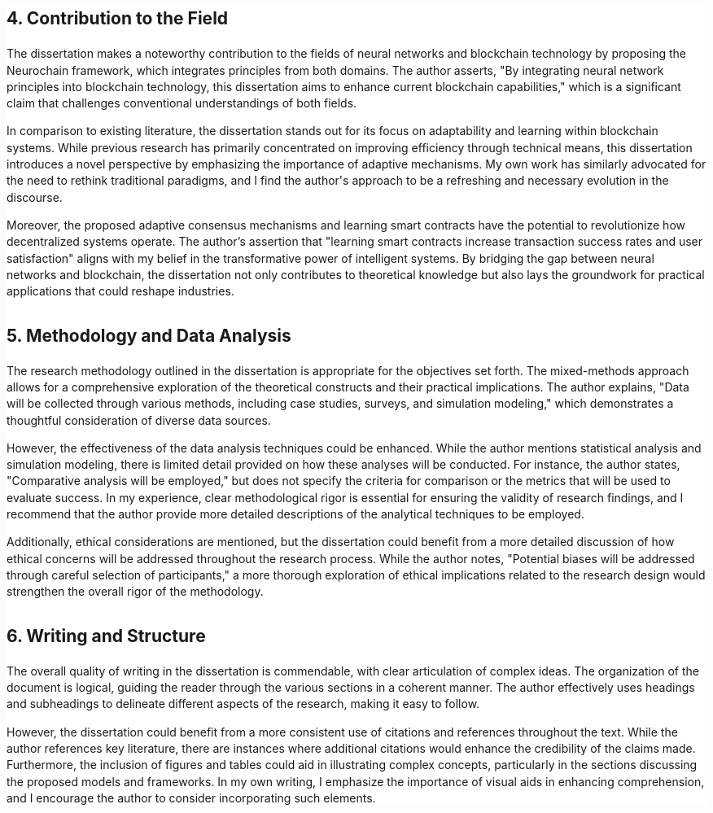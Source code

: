 ## 4. Contribution to the Field

The dissertation makes a noteworthy contribution to the fields of neural networks and blockchain technology by proposing the Neurochain framework, which integrates principles from both domains. The author asserts, "By integrating neural network principles into blockchain technology, this dissertation aims to enhance current blockchain capabilities," which is a significant claim that challenges conventional understandings of both fields.

In comparison to existing literature, the dissertation stands out for its focus on adaptability and learning within blockchain systems. While previous research has primarily concentrated on improving efficiency through technical means, this dissertation introduces a novel perspective by emphasizing the importance of adaptive mechanisms. My own work has similarly advocated for the need to rethink traditional paradigms, and I find the author's approach to be a refreshing and necessary evolution in the discourse.

Moreover, the proposed adaptive consensus mechanisms and learning smart contracts have the potential to revolutionize how decentralized systems operate. The author’s assertion that "learning smart contracts increase transaction success rates and user satisfaction" aligns with my belief in the transformative power of intelligent systems. By bridging the gap between neural networks and blockchain, the dissertation not only contributes to theoretical knowledge but also lays the groundwork for practical applications that could reshape industries.

## 5. Methodology and Data Analysis

The research methodology outlined in the dissertation is appropriate for the objectives set forth. The mixed-methods approach allows for a comprehensive exploration of the theoretical constructs and their practical implications. The author explains, "Data will be collected through various methods, including case studies, surveys, and simulation modeling," which demonstrates a thoughtful consideration of diverse data sources.

However, the effectiveness of the data analysis techniques could be enhanced. While the author mentions statistical analysis and simulation modeling, there is limited detail provided on how these analyses will be conducted. For instance, the author states, "Comparative analysis will be employed," but does not specify the criteria for comparison or the metrics that will be used to evaluate success. In my experience, clear methodological rigor is essential for ensuring the validity of research findings, and I recommend that the author provide more detailed descriptions of the analytical techniques to be employed.

Additionally, ethical considerations are mentioned, but the dissertation could benefit from a more detailed discussion of how ethical concerns will be addressed throughout the research process. While the author notes, "Potential biases will be addressed through careful selection of participants," a more thorough exploration of ethical implications related to the research design would strengthen the overall rigor of the methodology.

## 6. Writing and Structure

The overall quality of writing in the dissertation is commendable, with clear articulation of complex ideas. The organization of the document is logical, guiding the reader through the various sections in a coherent manner. The author effectively uses headings and subheadings to delineate different aspects of the research, making it easy to follow.

However, the dissertation could benefit from a more consistent use of citations and references throughout the text. While the author references key literature, there are instances where additional citations would enhance the credibility of the claims made. Furthermore, the inclusion of figures and tables could aid in illustrating complex concepts, particularly in the sections discussing the proposed models and frameworks. In my own writing, I emphasize the importance of visual aids in enhancing comprehension, and I encourage the author to consider incorporating such elements.
